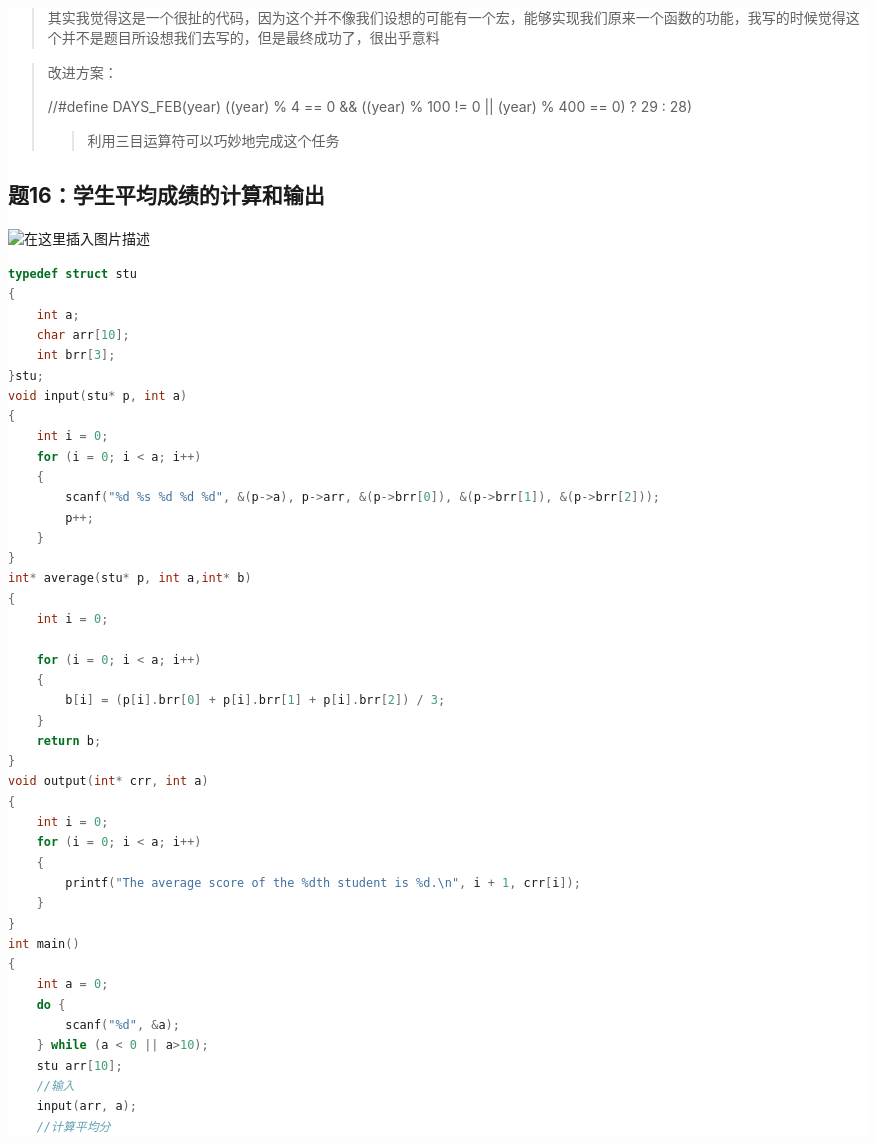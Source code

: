 

> 其实我觉得这是一个很扯的代码，因为这个并不像我们设想的可能有一个宏，能够实现我们原来一个函数的功能，我写的时候觉得这个并不是题目所设想我们去写的，但是最终成功了，很出乎意料

> 改进方案： 
>
> //\#define DAYS_FEB(year) ((year) % 4 == 0 && ((year) % 100 != 0 || (year) % 400 == 0) ? 29 : 28)
>
> > 利用三目运算符可以巧妙地完成这个任务













## 题16：学生平均成绩的计算和输出

![在这里插入图片描述](https://i-blog.csdnimg.cn/direct/c6eb26942c314b0dab00cd1bffef6fdc.png)


~~~c
typedef struct stu
{
	int a;
	char arr[10];
	int brr[3];
}stu;
void input(stu* p, int a)
{
	int i = 0;
	for (i = 0; i < a; i++)
	{
		scanf("%d %s %d %d %d", &(p->a), p->arr, &(p->brr[0]), &(p->brr[1]), &(p->brr[2]));
		p++;
	}
}
int* average(stu* p, int a,int* b)
{
	int i = 0;

	for (i = 0; i < a; i++)
	{
		b[i] = (p[i].brr[0] + p[i].brr[1] + p[i].brr[2]) / 3;
	}
	return b;
}
void output(int* crr, int a)
{
	int i = 0;
	for (i = 0; i < a; i++)
	{
		printf("The average score of the %dth student is %d.\n", i + 1, crr[i]);
	}
}
int main()
{
	int a = 0;
	do {
		scanf("%d", &a);
	} while (a < 0 || a>10);
	stu arr[10];
	//输入
	input(arr, a);
	//计算平均分
~~~
